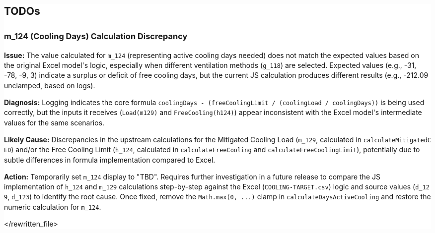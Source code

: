 ## TODOs

### m_124 (Cooling Days) Calculation Discrepancy

**Issue:** The value calculated for `m_124` (representing active cooling days needed) does not match the expected values based on the original Excel model's logic, especially when different ventilation methods (`g_118`) are selected. Expected values (e.g., -31, -78, -9, 3) indicate a surplus or deficit of free cooling days, but the current JS calculation produces different results (e.g., -212.09 unclamped, based on logs).

**Diagnosis:** Logging indicates the core formula `coolingDays - (freeCoolingLimit / (coolingLoad / coolingDays))` is being used correctly, but the inputs it receives (`Load(m129)` and `FreeCooling(h124)`) appear inconsistent with the Excel model's intermediate values for the same scenarios.

**Likely Cause:** Discrepancies in the upstream calculations for the Mitigated Cooling Load (`m_129`, calculated in `calculateMitigatedCED`) and/or the Free Cooling Limit (`h_124`, calculated in `calculateFreeCooling` and `calculateFreeCoolingLimit`), potentially due to subtle differences in formula implementation compared to Excel.

**Action:** Temporarily set `m_124` display to "TBD". Requires further investigation in a future release to compare the JS implementation of `h_124` and `m_129` calculations step-by-step against the Excel (`COOLING-TARGET.csv`) logic and source values (`d_129`, `d_123`) to identify the root cause. Once fixed, remove the `Math.max(0, ...)` clamp in `calculateDaysActiveCooling` and restore the numeric calculation for `m_124`.


</rewritten_file> 